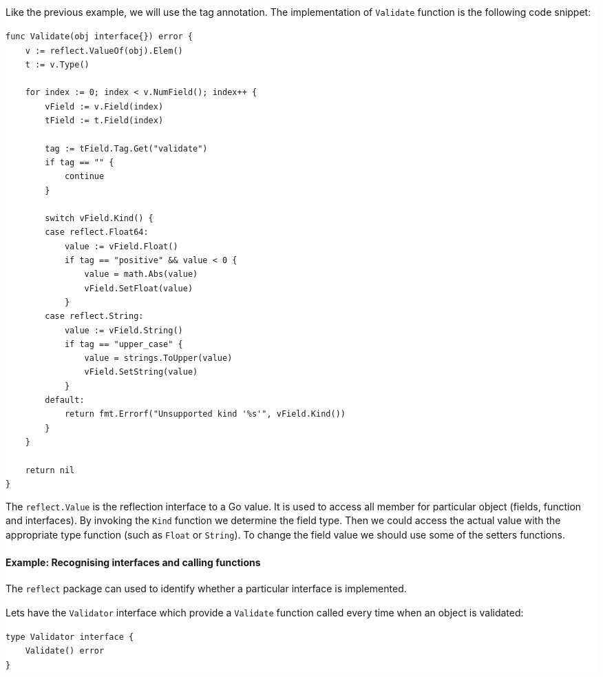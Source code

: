 Like the previous example, we will use the tag annotation. The implementation of
`Validate` function is the following code snippet:

```golang
func Validate(obj interface{}) error {
	v := reflect.ValueOf(obj).Elem()
	t := v.Type()

	for index := 0; index < v.NumField(); index++ {
		vField := v.Field(index)
		tField := t.Field(index)

		tag := tField.Tag.Get("validate")
		if tag == "" {
			continue
		}

		switch vField.Kind() {
		case reflect.Float64:
			value := vField.Float()
			if tag == "positive" && value < 0 {
				value = math.Abs(value)
				vField.SetFloat(value)
			}
		case reflect.String:
			value := vField.String()
			if tag == "upper_case" {
				value = strings.ToUpper(value)
				vField.SetString(value)
			}
		default:
			return fmt.Errorf("Unsupported kind '%s'", vField.Kind())
		}
	}

	return nil
}
```

The `reflect.Value` is the reflection interface to a Go value. It is used to
access all member for particular object (fields, function and interfaces). By
invoking the `Kind` function we determine the field type. Then we could access
the actual value with the appropriate type function (such as `Float` or `String`).
To change the field value we should use some of the setters functions.

#### Example: Recognising interfaces and calling functions

The `reflect` package can used to identify whether a particular interface is
implemented.

Lets have the `Validator` interface which provide a `Validate` function called
every time when an object is validated:

```golang
type Validator interface {
	Validate() error
}
```
